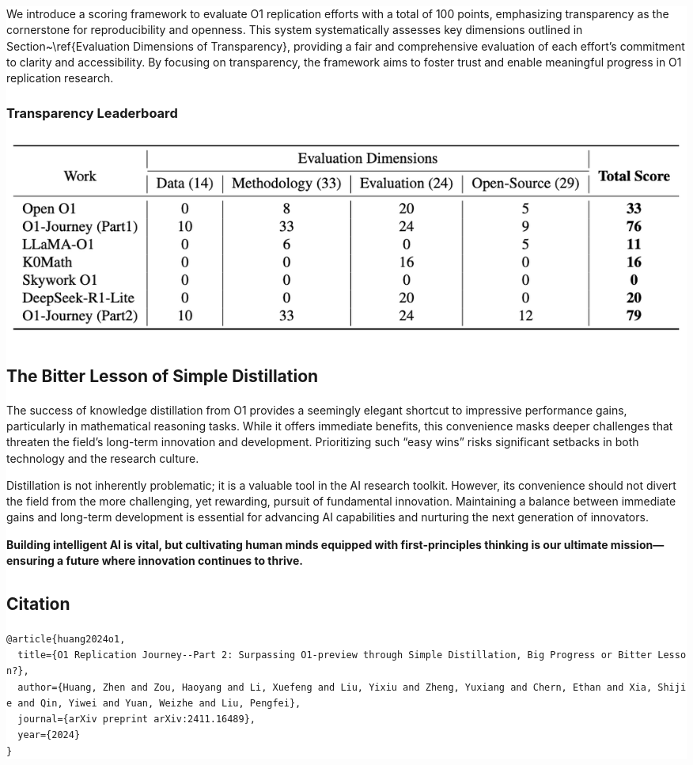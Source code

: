 We introduce a scoring framework to evaluate O1 replication efforts with a total of 100 points, emphasizing transparency as the cornerstone for reproducibility and openness. This system systematically assesses key dimensions outlined in Section~\ref{Evaluation Dimensions of Transparency}, providing a fair and comprehensive evaluation of each effort’s commitment to clarity and accessibility. By focusing on transparency, the framework aims to foster trust and enable meaningful progress in O1 replication research.

### Transparency Leaderboard

![](../images/part2/transparency_leaderboard.png)


## The Bitter Lesson of Simple Distillation

The success of knowledge distillation from O1 provides a seemingly elegant shortcut to impressive performance gains, particularly in mathematical reasoning tasks. While it offers immediate benefits, this convenience masks deeper challenges that threaten the field’s long-term innovation and development. Prioritizing such “easy wins” risks significant setbacks in both technology and the research culture.

Distillation is not inherently problematic; it is a valuable tool in the AI research toolkit. However, its convenience should not divert the field from the more challenging, yet rewarding, pursuit of fundamental innovation. Maintaining a balance between immediate gains and long-term development is essential for advancing AI capabilities and nurturing the next generation of innovators.

**Building intelligent AI is vital, but cultivating human minds equipped with first-principles thinking is our ultimate mission—ensuring a future where innovation continues to thrive.**



## Citation

```
@article{huang2024o1,
  title={O1 Replication Journey--Part 2: Surpassing O1-preview through Simple Distillation, Big Progress or Bitter Lesson?},
  author={Huang, Zhen and Zou, Haoyang and Li, Xuefeng and Liu, Yixiu and Zheng, Yuxiang and Chern, Ethan and Xia, Shijie and Qin, Yiwei and Yuan, Weizhe and Liu, Pengfei},
  journal={arXiv preprint arXiv:2411.16489},
  year={2024}
}
```